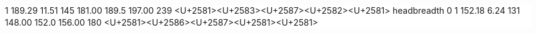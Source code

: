 </td>
<td style="text-align:right;">
1
</td>
<td style="text-align:right;">
189.29
</td>
<td style="text-align:right;">
11.51
</td>
<td style="text-align:right;">
145
</td>
<td style="text-align:right;">
181.00
</td>
<td style="text-align:right;">
189.5
</td>
<td style="text-align:right;">
197.00
</td>
<td style="text-align:right;">
239
</td>
<td style="text-align:left;">
&lt;U+2581&gt;&lt;U+2583&gt;&lt;U+2587&gt;&lt;U+2582&gt;&lt;U+2581&gt;
</td>
</tr>
<tr>
<td style="text-align:left;">
headbreadth
</td>
<td style="text-align:right;">
0
</td>
<td style="text-align:right;">
1
</td>
<td style="text-align:right;">
152.18
</td>
<td style="text-align:right;">
6.24
</td>
<td style="text-align:right;">
131
</td>
<td style="text-align:right;">
148.00
</td>
<td style="text-align:right;">
152.0
</td>
<td style="text-align:right;">
156.00
</td>
<td style="text-align:right;">
180
</td>
<td style="text-align:left;">
&lt;U+2581&gt;&lt;U+2586&gt;&lt;U+2587&gt;&lt;U+2581&gt;&lt;U+2581&gt;
</td>
</tr>